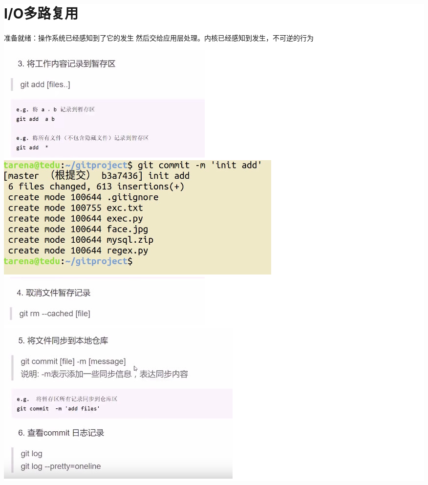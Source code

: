 



# I/O多路复用

准备就绪：操作系统已经感知到了它的发生 然后交给应用层处理。内核已经感知到发生，不可逆的行为

<img src="./pic/15.jpg"/>

<img src="./pic/22.jpg"/>

 <img src="./pic/16.jpg"/>



<img src="./pic/17.jpg"/>
